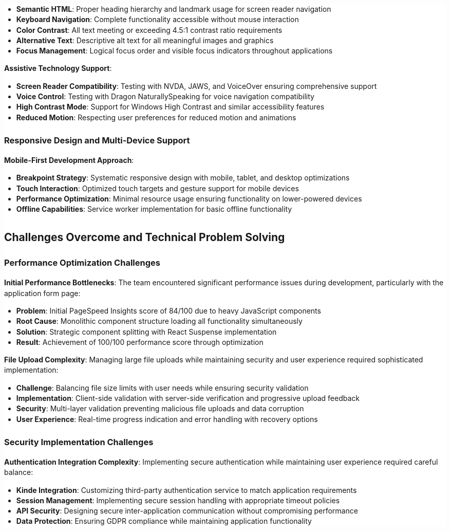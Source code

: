 - **Semantic HTML**: Proper heading hierarchy and landmark usage for screen reader navigation
- **Keyboard Navigation**: Complete functionality accessible without mouse interaction
- **Color Contrast**: All text meeting or exceeding 4.5:1 contrast ratio requirements
- **Alternative Text**: Descriptive alt text for all meaningful images and graphics
- **Focus Management**: Logical focus order and visible focus indicators throughout applications

**Assistive Technology Support**:

- **Screen Reader Compatibility**: Testing with NVDA, JAWS, and VoiceOver ensuring comprehensive support
- **Voice Control**: Testing with Dragon NaturallySpeaking for voice navigation compatibility
- **High Contrast Mode**: Support for Windows High Contrast and similar accessibility features
- **Reduced Motion**: Respecting user preferences for reduced motion and animations

### Responsive Design and Multi-Device Support

**Mobile-First Development Approach**:

- **Breakpoint Strategy**: Systematic responsive design with mobile, tablet, and desktop optimizations
- **Touch Interaction**: Optimized touch targets and gesture support for mobile devices
- **Performance Optimization**: Minimal resource usage ensuring functionality on lower-powered devices
- **Offline Capabilities**: Service worker implementation for basic offline functionality

## Challenges Overcome and Technical Problem Solving

### Performance Optimization Challenges

**Initial Performance Bottlenecks**:
The team encountered significant performance issues during development, particularly with the application form page:

- **Problem**: Initial PageSpeed Insights score of 84/100 due to heavy JavaScript components
- **Root Cause**: Monolithic component structure loading all functionality simultaneously
- **Solution**: Strategic component splitting with React Suspense implementation
- **Result**: Achievement of 100/100 performance score through optimization

**File Upload Complexity**:
Managing large file uploads while maintaining security and user experience required sophisticated implementation:

- **Challenge**: Balancing file size limits with user needs while ensuring security validation
- **Implementation**: Client-side validation with server-side verification and progressive upload feedback
- **Security**: Multi-layer validation preventing malicious file uploads and data corruption
- **User Experience**: Real-time progress indication and error handling with recovery options

### Security Implementation Challenges

**Authentication Integration Complexity**:
Implementing secure authentication while maintaining user experience required careful balance:

- **Kinde Integration**: Customizing third-party authentication service to match application requirements
- **Session Management**: Implementing secure session handling with appropriate timeout policies
- **API Security**: Designing secure inter-application communication without compromising performance
- **Data Protection**: Ensuring GDPR compliance while maintaining application functionality
